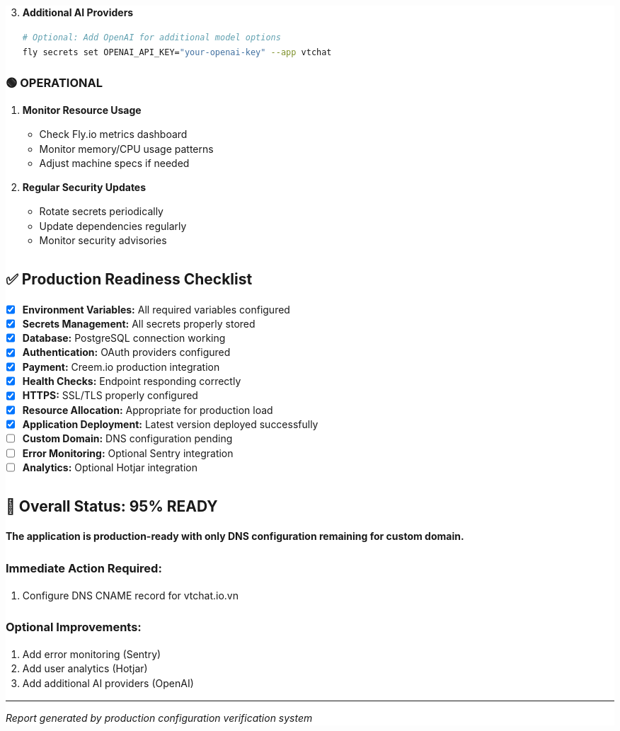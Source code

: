 3. **Additional AI Providers**
    ```bash
    # Optional: Add OpenAI for additional model options
    fly secrets set OPENAI_API_KEY="your-openai-key" --app vtchat
    ```

### 🟢 OPERATIONAL

1. **Monitor Resource Usage**

    - Check Fly.io metrics dashboard
    - Monitor memory/CPU usage patterns
    - Adjust machine specs if needed

2. **Regular Security Updates**
    - Rotate secrets periodically
    - Update dependencies regularly
    - Monitor security advisories

## ✅ Production Readiness Checklist

- [x] **Environment Variables:** All required variables configured
- [x] **Secrets Management:** All secrets properly stored
- [x] **Database:** PostgreSQL connection working
- [x] **Authentication:** OAuth providers configured
- [x] **Payment:** Creem.io production integration
- [x] **Health Checks:** Endpoint responding correctly
- [x] **HTTPS:** SSL/TLS properly configured
- [x] **Resource Allocation:** Appropriate for production load
- [x] **Application Deployment:** Latest version deployed successfully
- [ ] **Custom Domain:** DNS configuration pending
- [ ] **Error Monitoring:** Optional Sentry integration
- [ ] **Analytics:** Optional Hotjar integration

## 🎉 Overall Status: 95% READY

**The application is production-ready with only DNS configuration remaining for custom domain.**

### Immediate Action Required:

1. Configure DNS CNAME record for vtchat.io.vn

### Optional Improvements:

1. Add error monitoring (Sentry)
2. Add user analytics (Hotjar)
3. Add additional AI providers (OpenAI)

---

_Report generated by production configuration verification system_
